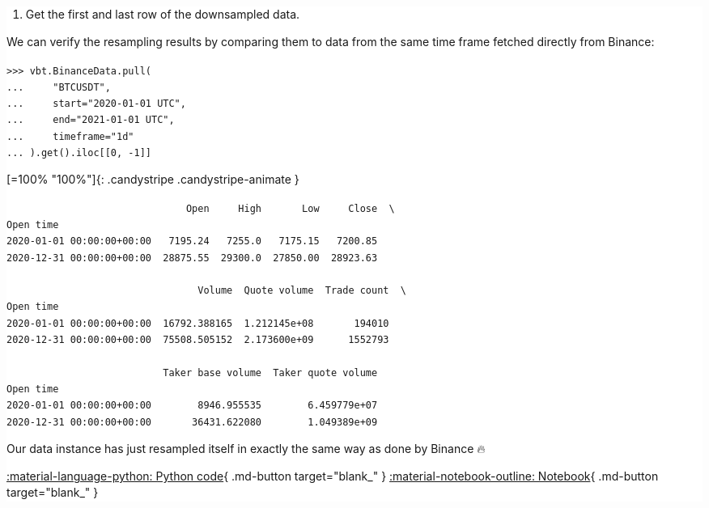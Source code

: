 1. Get the first and last row of the downsampled data.

We can verify the resampling results by comparing them to data from the same time frame
fetched directly from Binance:

```pycon
>>> vbt.BinanceData.pull(
...     "BTCUSDT", 
...     start="2020-01-01 UTC", 
...     end="2021-01-01 UTC",
...     timeframe="1d"
... ).get().iloc[[0, -1]]
```

[=100% "100%"]{: .candystripe .candystripe-animate }

```pycon
                               Open     High       Low     Close  \
Open time                                                          
2020-01-01 00:00:00+00:00   7195.24   7255.0   7175.15   7200.85   
2020-12-31 00:00:00+00:00  28875.55  29300.0  27850.00  28923.63   

                                 Volume  Quote volume  Trade count  \
Open time                                                            
2020-01-01 00:00:00+00:00  16792.388165  1.212145e+08       194010   
2020-12-31 00:00:00+00:00  75508.505152  2.173600e+09      1552793   

                           Taker base volume  Taker quote volume  
Open time                                                         
2020-01-01 00:00:00+00:00        8946.955535        6.459779e+07  
2020-12-31 00:00:00+00:00       36431.622080        1.049389e+09
```

Our data instance has just resampled itself in exactly the same way as done by Binance :fire:

[:material-language-python: Python code](https://vectorbt.pro/pvt_6d1b3986/assets/jupytext/tutorials/mtf-analysis/index.py.txt){ .md-button target="blank_" }
[:material-notebook-outline: Notebook](https://github.com/polakowo/vectorbt.pro/blob/main/notebooks/MTFAnalysis.ipynb){ .md-button target="blank_" }